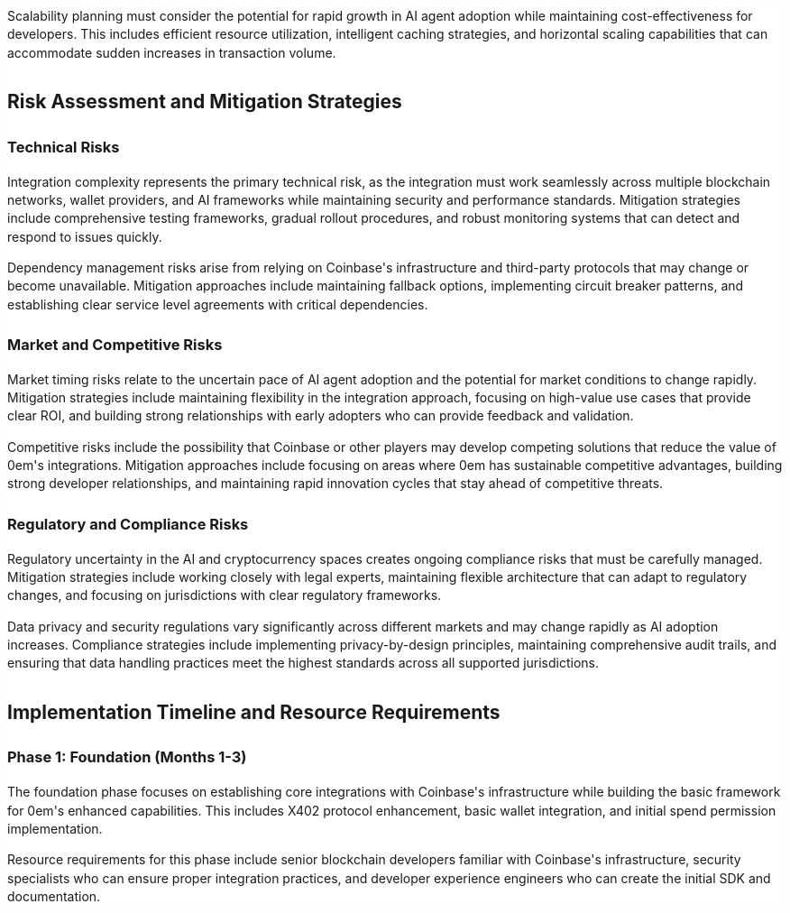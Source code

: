 Scalability planning must consider the potential for rapid growth in AI agent adoption while maintaining cost-effectiveness for developers. This includes efficient resource utilization, intelligent caching strategies, and horizontal scaling capabilities that can accommodate sudden increases in transaction volume.

## Risk Assessment and Mitigation Strategies

### Technical Risks

Integration complexity represents the primary technical risk, as the integration must work seamlessly across multiple blockchain networks, wallet providers, and AI frameworks while maintaining security and performance standards. Mitigation strategies include comprehensive testing frameworks, gradual rollout procedures, and robust monitoring systems that can detect and respond to issues quickly.

Dependency management risks arise from relying on Coinbase's infrastructure and third-party protocols that may change or become unavailable. Mitigation approaches include maintaining fallback options, implementing circuit breaker patterns, and establishing clear service level agreements with critical dependencies.

### Market and Competitive Risks

Market timing risks relate to the uncertain pace of AI agent adoption and the potential for market conditions to change rapidly. Mitigation strategies include maintaining flexibility in the integration approach, focusing on high-value use cases that provide clear ROI, and building strong relationships with early adopters who can provide feedback and validation.

Competitive risks include the possibility that Coinbase or other players may develop competing solutions that reduce the value of 0em's integrations. Mitigation approaches include focusing on areas where 0em has sustainable competitive advantages, building strong developer relationships, and maintaining rapid innovation cycles that stay ahead of competitive threats.

### Regulatory and Compliance Risks

Regulatory uncertainty in the AI and cryptocurrency spaces creates ongoing compliance risks that must be carefully managed. Mitigation strategies include working closely with legal experts, maintaining flexible architecture that can adapt to regulatory changes, and focusing on jurisdictions with clear regulatory frameworks.

Data privacy and security regulations vary significantly across different markets and may change rapidly as AI adoption increases. Compliance strategies include implementing privacy-by-design principles, maintaining comprehensive audit trails, and ensuring that data handling practices meet the highest standards across all supported jurisdictions.

## Implementation Timeline and Resource Requirements

### Phase 1: Foundation (Months 1-3)

The foundation phase focuses on establishing core integrations with Coinbase's infrastructure while building the basic framework for 0em's enhanced capabilities. This includes X402 protocol enhancement, basic wallet integration, and initial spend permission implementation.

Resource requirements for this phase include senior blockchain developers familiar with Coinbase's infrastructure, security specialists who can ensure proper integration practices, and developer experience engineers who can create the initial SDK and documentation.
